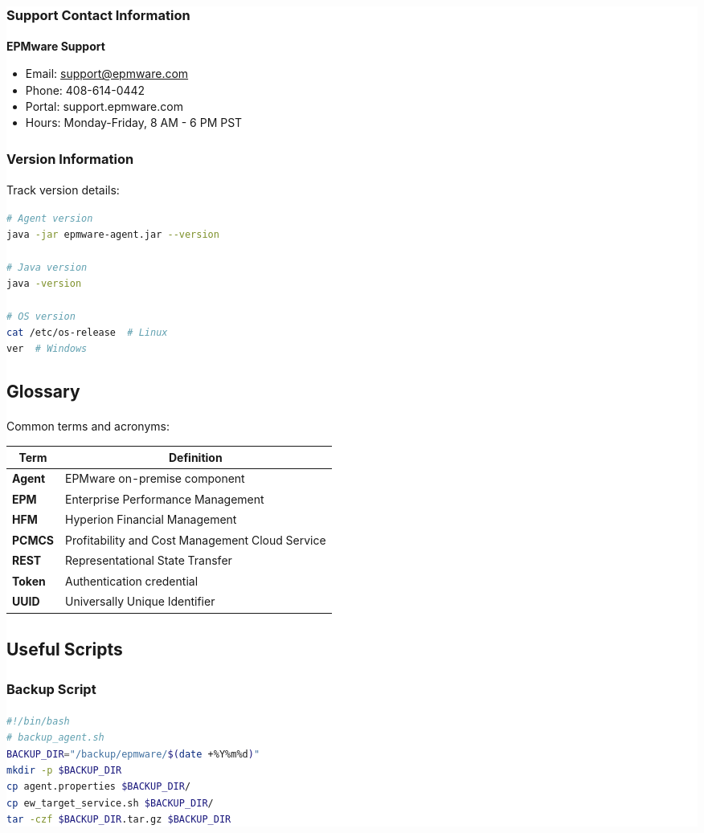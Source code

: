 ### Support Contact Information

**EPMware Support**
- Email: support@epmware.com
- Phone: 408-614-0442
- Portal: support.epmware.com
- Hours: Monday-Friday, 8 AM - 6 PM PST

### Version Information

Track version details:

```bash
# Agent version
java -jar epmware-agent.jar --version

# Java version
java -version

# OS version
cat /etc/os-release  # Linux
ver  # Windows
```

## Glossary

Common terms and acronyms:

| Term | Definition |
|------|------------|
| **Agent** | EPMware on-premise component |
| **EPM** | Enterprise Performance Management |
| **HFM** | Hyperion Financial Management |
| **PCMCS** | Profitability and Cost Management Cloud Service |
| **REST** | Representational State Transfer |
| **Token** | Authentication credential |
| **UUID** | Universally Unique Identifier |

## Useful Scripts

### Backup Script
```bash
#!/bin/bash
# backup_agent.sh
BACKUP_DIR="/backup/epmware/$(date +%Y%m%d)"
mkdir -p $BACKUP_DIR
cp agent.properties $BACKUP_DIR/
cp ew_target_service.sh $BACKUP_DIR/
tar -czf $BACKUP_DIR.tar.gz $BACKUP_DIR
```
